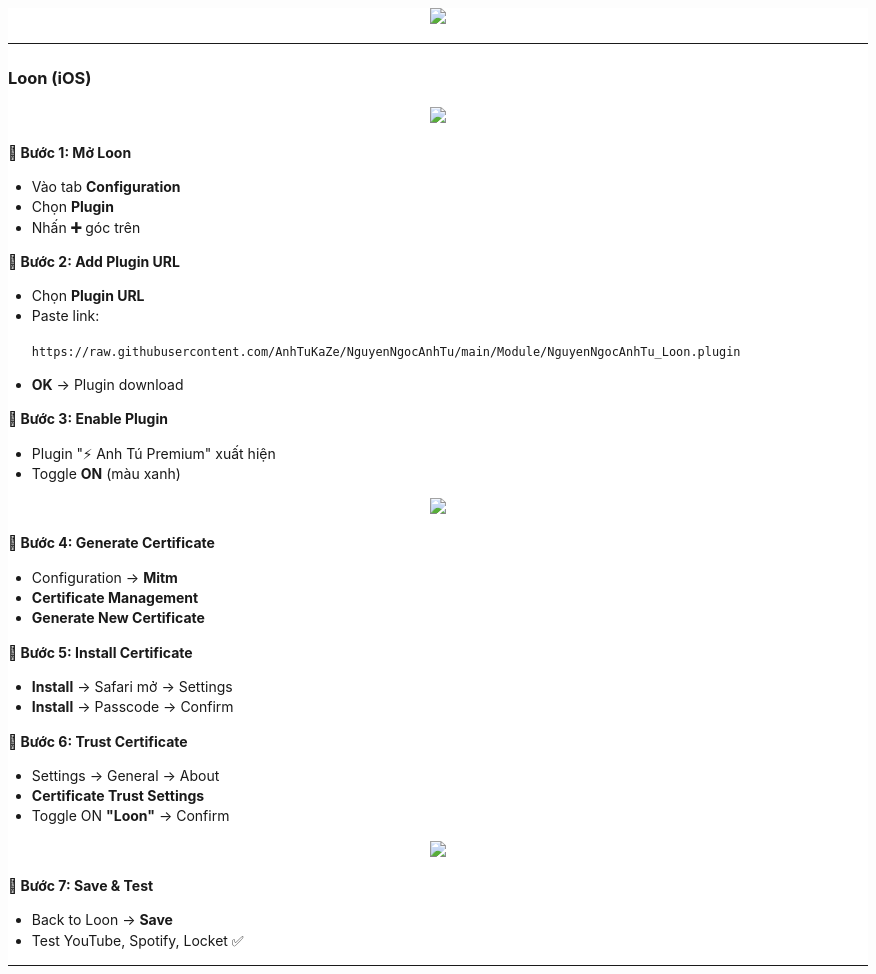 <div align="center">
<img src="https://img.shields.io/badge/✅-COMPLETE!-success?style=for-the-badge">
</div>

---

### Loon (iOS)

<div align="center">
<img src="https://img.shields.io/badge/Step_1-Import_Plugin-orange?style=for-the-badge">
</div>

**📍 Bước 1: Mở Loon**
- Vào tab **Configuration**
- Chọn **Plugin**
- Nhấn **➕** góc trên

**📍 Bước 2: Add Plugin URL**
- Chọn **Plugin URL**
- Paste link:
  ```
  https://raw.githubusercontent.com/AnhTuKaZe/NguyenNgocAnhTu/main/Module/NguyenNgocAnhTu_Loon.plugin
  ```
- **OK** → Plugin download

**📍 Bước 3: Enable Plugin**
- Plugin "⚡ Anh Tú Premium" xuất hiện
- Toggle **ON** (màu xanh)

<div align="center">
<img src="https://img.shields.io/badge/Step_2-Setup_MITM-red?style=for-the-badge">
</div>

**📍 Bước 4: Generate Certificate**
- Configuration → **Mitm**
- **Certificate Management**
- **Generate New Certificate**

**📍 Bước 5: Install Certificate**
- **Install** → Safari mở → Settings
- **Install** → Passcode → Confirm

**📍 Bước 6: Trust Certificate**
- Settings → General → About
- **Certificate Trust Settings**
- Toggle ON **"Loon"** → Confirm

<div align="center">
<img src="https://img.shields.io/badge/Step_3-Done!-green?style=for-the-badge">
</div>

**📍 Bước 7: Save & Test**
- Back to Loon → **Save**
- Test YouTube, Spotify, Locket ✅

---